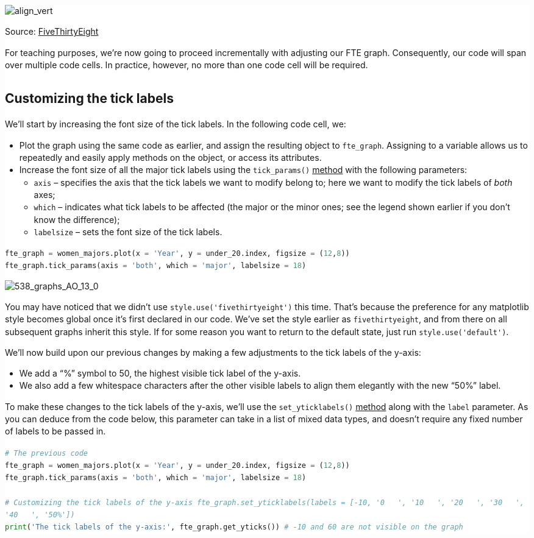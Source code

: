 ![align_vert](https://cdn.shortpixel.ai/client/to_webp,q_glossy,ret_img/https://www.dataquest.io/wp-content/uploads/2019/01/align_vert.png)

Source:  [FiveThirtyEight](https://fivethirtyeight.com/features/fandango-movies-ratings/)

For teaching purposes, we’re now going to proceed incrementally with adjusting our FTE graph. Consequently, our code will span over multiple code cells. In practice, however, no more than one code cell will be required.

## Customizing the tick labels

We’ll start by increasing the font size of the tick labels. In the following code cell, we:

-   Plot the graph using the same code as earlier, and assign the resulting object to  `fte_graph`. Assigning to a variable allows us to repeatedly and easily apply methods on the object, or access its attributes.
-   Increase the font size of all the major tick labels using the  `tick_params()`  [method](https://matplotlib.org/api/_as_gen/matplotlib.axes.Axes.tick_params.html?highlight=tick_params#matplotlib.axes.Axes.tick_params)  with the following parameters:
    -   `axis`  – specifies the axis that the tick labels we want to modify belong to; here we want to modify the tick labels of  _both_  axes;
    -   `which`  – indicates what tick labels to be affected (the major or the minor ones; see the legend shown earlier if you don’t know the difference);
    -   `labelsize`  – sets the font size of the tick labels.

```python
fte_graph = women_majors.plot(x = 'Year', y = under_20.index, figsize = (12,8))
fte_graph.tick_params(axis = 'both', which = 'major', labelsize = 18)
```

![538_graphs_AO_13_0](https://cdn.shortpixel.ai/client/to_webp,q_glossy,ret_img/https://www.dataquest.io/wp-content/uploads/2019/01/538_graphs_AO_13_0.png)

You may have noticed that we didn’t use  `style.use('fivethirtyeight')`  this time. That’s because the preference for any matplotlib style becomes global once it’s first declared in our code. We’ve set the style earlier as  `fivethirtyeight`, and from there on all subsequent graphs inherit this style. If for some reason you want to return to the default state, just run  `style.use('default')`.

We’ll now build upon our previous changes by making a few adjustments to the tick labels of the y-axis:

-   We add a “%” symbol to 50, the highest visible tick label of the y-axis.
-   We also add a few whitespace characters after the other visible labels to align them elegantly with the new “50%” label.

To make these changes to the tick labels of the y-axis, we’ll use the  `set_yticklabels()`  [method](https://matplotlib.org/api/_as_gen/matplotlib.axes.Axes.set_yticklabels.html?highlight=set_yticklabels#matplotlib.axes.Axes.set_yticklabels)  along with the  `label`  parameter. As you can deduce from the code below, this parameter can take in a list of mixed data types, and doesn’t require any fixed number of labels to be passed in.

```python
# The previous code
fte_graph = women_majors.plot(x = 'Year', y = under_20.index, figsize = (12,8))
fte_graph.tick_params(axis = 'both', which = 'major', labelsize = 18)

# Customizing the tick labels of the y-axis fte_graph.set_yticklabels(labels = [-10, '0   ', '10   ', '20   ', '30   ', '40   ', '50%'])
print('The tick labels of the y-axis:', fte_graph.get_yticks()) # -10 and 60 are not visible on the graph
```
